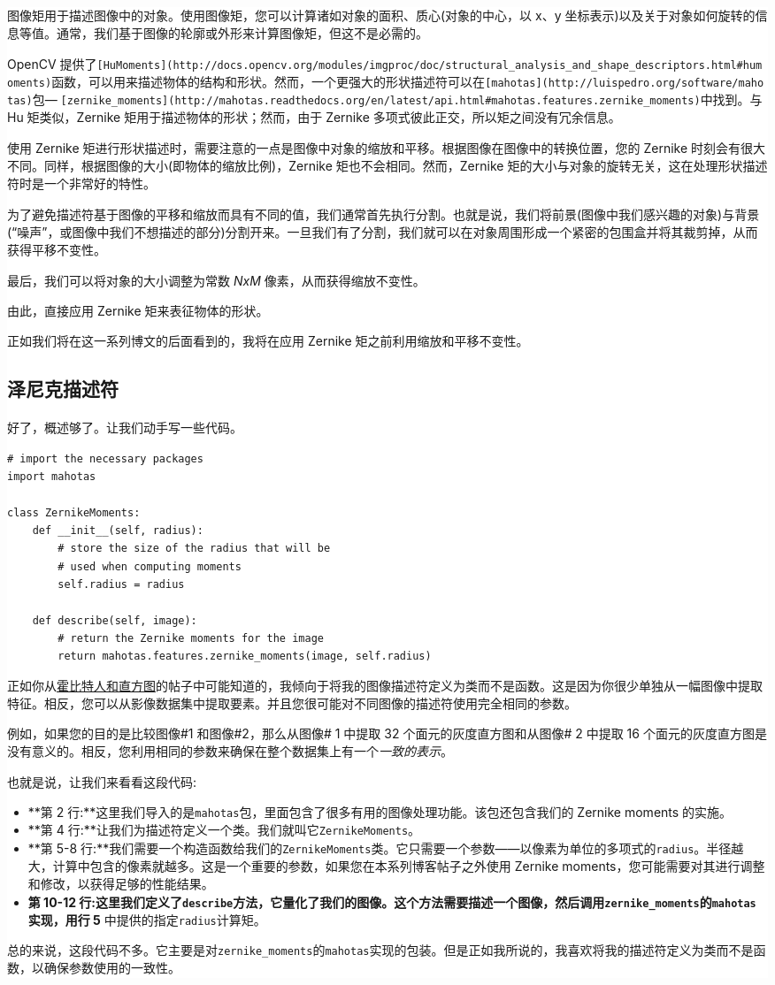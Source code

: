 图像矩用于描述图像中的对象。使用图像矩，您可以计算诸如对象的面积、质心(对象的中心，以 x、y 坐标表示)以及关于对象如何旋转的信息等值。通常，我们基于图像的轮廓或外形来计算图像矩，但这不是必需的。

OpenCV 提供了`[HuMoments](http://docs.opencv.org/modules/imgproc/doc/structural_analysis_and_shape_descriptors.html#humoments)`函数，可以用来描述物体的结构和形状。然而，一个更强大的形状描述符可以在`[mahotas](http://luispedro.org/software/mahotas)`包— `[zernike_moments](http://mahotas.readthedocs.org/en/latest/api.html#mahotas.features.zernike_moments)`中找到。与 Hu 矩类似，Zernike 矩用于描述物体的形状；然而，由于 Zernike 多项式彼此正交，所以矩之间没有冗余信息。

使用 Zernike 矩进行形状描述时，需要注意的一点是图像中对象的缩放和平移。根据图像在图像中的转换位置，您的 Zernike 时刻会有很大不同。同样，根据图像的大小(即物体的缩放比例)，Zernike 矩也不会相同。然而，Zernike 矩的大小与对象的旋转无关，这在处理形状描述符时是一个非常好的特性。

为了避免描述符基于图像的平移和缩放而具有不同的值，我们通常首先执行分割。也就是说，我们将前景(图像中我们感兴趣的对象)与背景(“噪声”，或图像中我们不想描述的部分)分割开来。一旦我们有了分割，我们就可以在对象周围形成一个紧密的包围盒并将其裁剪掉，从而获得平移不变性。

最后，我们可以将对象的大小调整为常数 *NxM* 像素，从而获得缩放不变性。

由此，直接应用 Zernike 矩来表征物体的形状。

正如我们将在这一系列博文的后面看到的，我将在应用 Zernike 矩之前利用缩放和平移不变性。

## 泽尼克描述符

好了，概述够了。让我们动手写一些代码。

```
# import the necessary packages
import mahotas

class ZernikeMoments:
	def __init__(self, radius):
		# store the size of the radius that will be
		# used when computing moments
		self.radius = radius

	def describe(self, image):
		# return the Zernike moments for the image
		return mahotas.features.zernike_moments(image, self.radius)

```

正如你从[霍比特人和直方图](https://pyimagesearch.com/2014/01/27/hobbits-and-histograms-a-how-to-guide-to-building-your-first-image-search-engine-in-python/)的帖子中可能知道的，我倾向于将我的图像描述符定义为类而不是函数。这是因为你很少单独从一幅图像中提取特征。相反，您可以从影像数据集中提取要素。并且您很可能对不同图像的描述符使用完全相同的参数。

例如，如果您的目的是比较图像#1 和图像#2，那么从图像# 1 中提取 32 个面元的灰度直方图和从图像# 2 中提取 16 个面元的灰度直方图是没有意义的。相反，您利用相同的参数来确保在整个数据集上有一个*一致的表示*。

也就是说，让我们来看看这段代码:

*   **第 2 行:**这里我们导入的是`mahotas`包，里面包含了很多有用的图像处理功能。该包还包含我们的 Zernike moments 的实施。
*   **第 4 行:**让我们为描述符定义一个类。我们就叫它`ZernikeMoments`。
*   **第 5-8 行:**我们需要一个构造函数给我们的`ZernikeMoments`类。它只需要一个参数——以像素为单位的多项式的`radius`。半径越大，计算中包含的像素就越多。这是一个重要的参数，如果您在本系列博客帖子之外使用 Zernike moments，您可能需要对其进行调整和修改，以获得足够的性能结果。
*   **第 10-12 行:**这里我们定义了`describe`方法，它量化了我们的图像。这个方法需要描述一个图像，然后调用`zernike_moments`的`mahotas`实现，用**行 5** 中提供的指定`radius`计算矩。

总的来说，这段代码不多。它主要是对`zernike_moments`的`mahotas`实现的包装。但是正如我所说的，我喜欢将我的描述符定义为类而不是函数，以确保参数使用的一致性。

